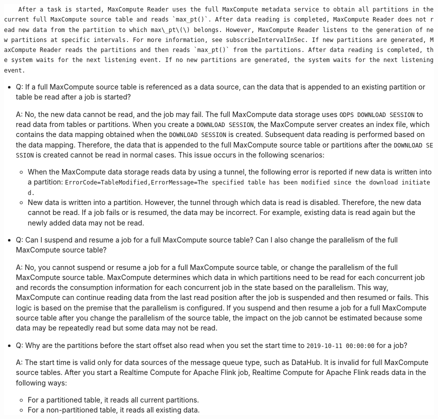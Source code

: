         After a task is started, MaxCompute Reader uses the full MaxCompute metadata service to obtain all partitions in the current full MaxCompute source table and reads `max_pt()`. After data reading is completed, MaxCompute Reader does not read new data from the partition to which max\_pt\(\) belongs. However, MaxCompute Reader listens to the generation of new partitions at specific intervals. For more information, see subscribeIntervalInSec. If new partitions are generated, MaxCompute Reader reads the partitions and then reads `max_pt()` from the partitions. After data reading is completed, the system waits for the next listening event. If no new partitions are generated, the system waits for the next listening event.

-   Q: If a full MaxCompute source table is referenced as a data source, can the data that is appended to an existing partition or table be read after a job is started?

    A: No, the new data cannot be read, and the job may fail. The full MaxCompute data storage uses `ODPS DOWNLOAD SESSION` to read data from tables or partitions. When you create a `DOWNLOAD SESSION`, the MaxCompute server creates an index file, which contains the data mapping obtained when the `DOWNLOAD SESSION` is created. Subsequent data reading is performed based on the data mapping. Therefore, the data that is appended to the full MaxCompute source table or partitions after the `DOWNLOAD SESSION` is created cannot be read in normal cases. This issue occurs in the following scenarios:

    -   When the MaxCompute data storage reads data by using a tunnel, the following error is reported if new data is written into a partition: `ErrorCode=TableModified,ErrorMessage=The specified table has been modified since the download initiated.`
    -   New data is written into a partition. However, the tunnel through which data is read is disabled. Therefore, the new data cannot be read. If a job fails or is resumed, the data may be incorrect. For example, existing data is read again but the newly added data may not be read.
-   Q: Can I suspend and resume a job for a full MaxCompute source table? Can I also change the parallelism of the full MaxCompute source table?

    A: No, you cannot suspend or resume a job for a full MaxCompute source table, or change the parallelism of the full MaxCompute source table. MaxCompute determines which data in which partitions need to be read for each concurrent job and records the consumption information for each concurrent job in the state based on the parallelism. This way, MaxCompute can continue reading data from the last read position after the job is suspended and then resumed or fails. This logic is based on the premise that the parallelism is configured. If you suspend and then resume a job for a full MaxCompute source table after you change the parallelism of the source table, the impact on the job cannot be estimated because some data may be repeatedly read but some data may not be read.

-   Q: Why are the partitions before the start offset also read when you set the start time to `2019-10-11 00:00:00` for a job?

    A: The start time is valid only for data sources of the message queue type, such as DataHub. It is invalid for full MaxCompute source tables. After you start a Realtime Compute for Apache Flink job, Realtime Compute for Apache Flink reads data in the following ways:

    -   For a partitioned table, it reads all current partitions.
    -   For a non-partitioned table, it reads all existing data.


